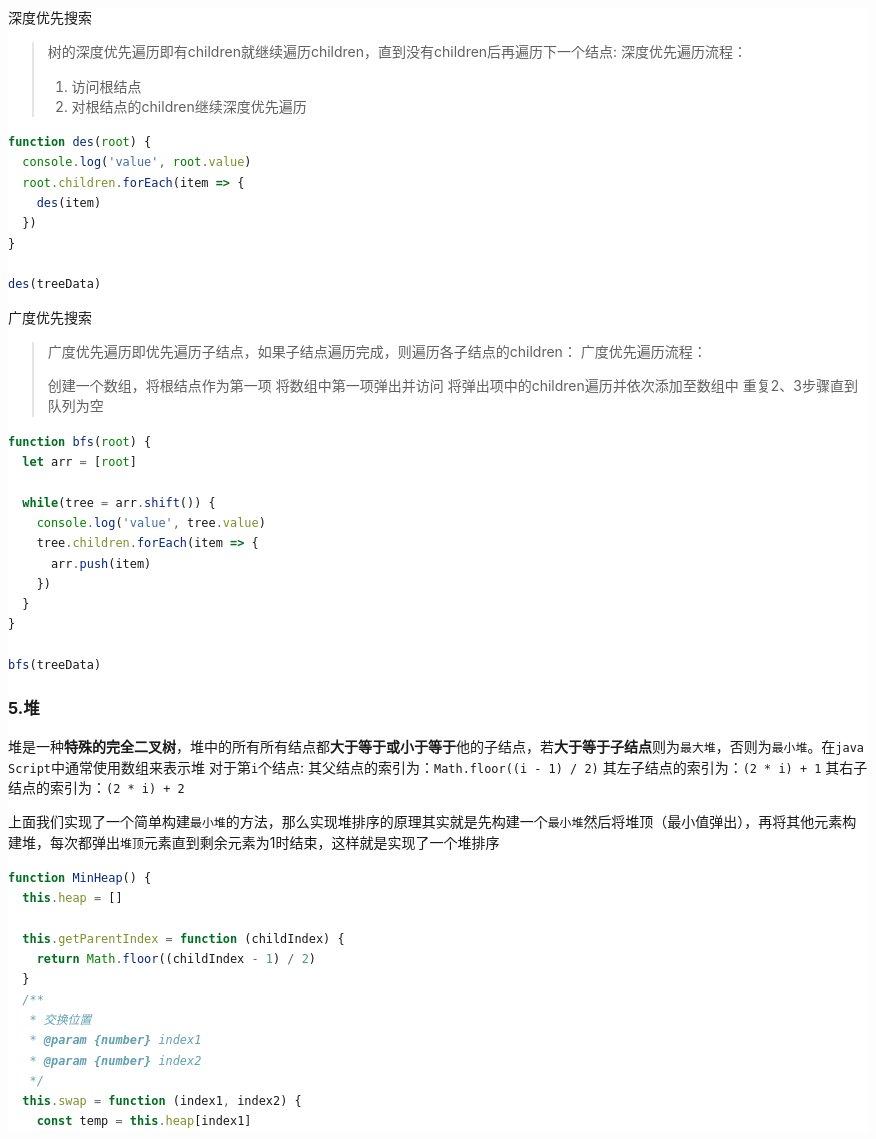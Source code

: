 深度优先搜索

>树的深度优先遍历即有children就继续遍历children，直到没有children后再遍历下一个结点: 深度优先遍历流程：
>
>1.  访问根结点
>2.  对根结点的children继续深度优先遍历

```js
function des(root) {
  console.log('value', root.value)
  root.children.forEach(item => {
    des(item)
  })
}

des(treeData)
```

广度优先搜索

>广度优先遍历即优先遍历子结点，如果子结点遍历完成，则遍历各子结点的children： 广度优先遍历流程：
>
>创建一个数组，将根结点作为第一项
>将数组中第一项弹出并访问
>将弹出项中的children遍历并依次添加至数组中
>重复2、3步骤直到队列为空

```js
function bfs(root) {
  let arr = [root]

  while(tree = arr.shift()) {
    console.log('value', tree.value)
    tree.children.forEach(item => {
      arr.push(item)
    })
  }
}

bfs(treeData)
```



### 5.堆

堆是一种**特殊的完全二叉树**，堆中的所有所有结点都**大于等于或小于等于**他的子结点，若**大于等于子结点**则为`最大堆`，否则为`最小堆`。在`javaScript`中通常使用数组来表示堆
对于第`i`个结点:
其父结点的索引为：`Math.floor((i - 1) / 2)`
其左子结点的索引为：`(2 * i) + 1`
其右子结点的索引为：`(2 * i) + 2`

上面我们实现了一个简单构建`最小堆`的方法，那么实现堆排序的原理其实就是先构建一个`最小堆`然后将堆顶（最小值弹出），再将其他元素构建堆，每次都弹出`堆顶`元素直到剩余元素为1时结束，这样就是实现了一个堆排序

```js
function MinHeap() {
  this.heap = []

  this.getParentIndex = function (childIndex) {
    return Math.floor((childIndex - 1) / 2)
  }
  /**
   * 交换位置
   * @param {number} index1
   * @param {number} index2
   */
  this.swap = function (index1, index2) {
    const temp = this.heap[index1]
```